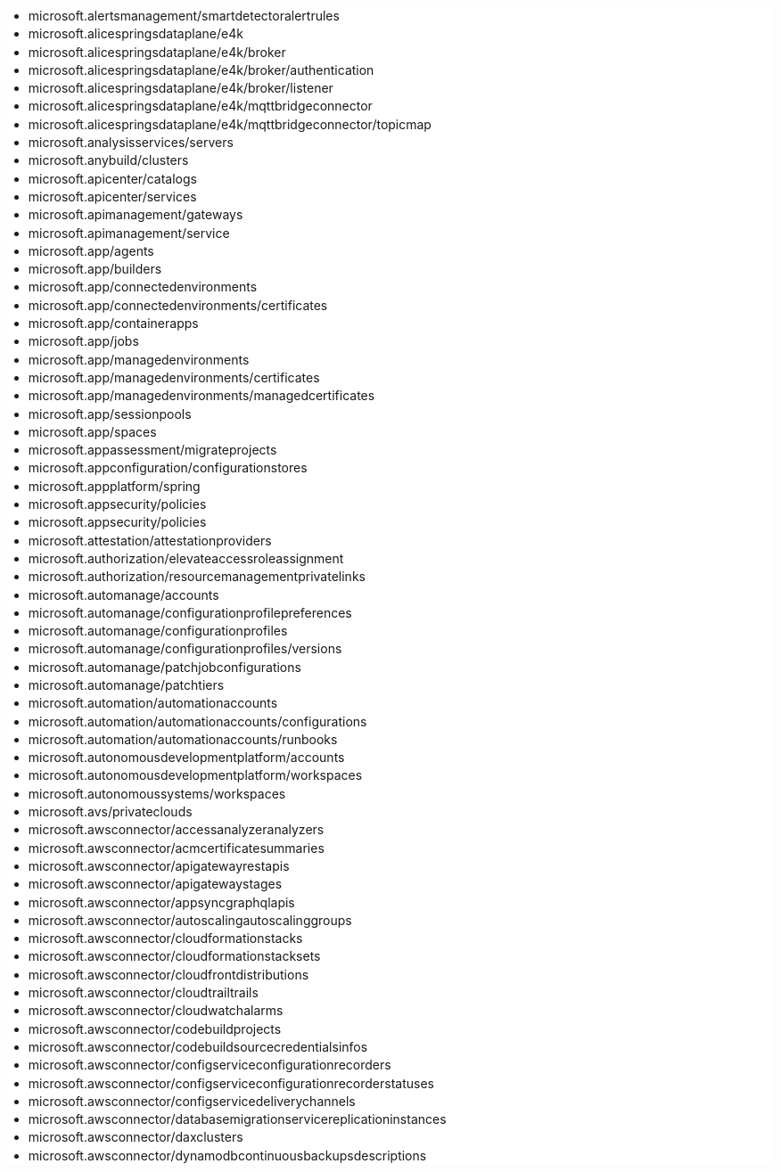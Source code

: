 - microsoft.alertsmanagement/smartdetectoralertrules
- microsoft.alicespringsdataplane/e4k
- microsoft.alicespringsdataplane/e4k/broker
- microsoft.alicespringsdataplane/e4k/broker/authentication
- microsoft.alicespringsdataplane/e4k/broker/listener
- microsoft.alicespringsdataplane/e4k/mqttbridgeconnector
- microsoft.alicespringsdataplane/e4k/mqttbridgeconnector/topicmap
- microsoft.analysisservices/servers
- microsoft.anybuild/clusters
- microsoft.apicenter/catalogs
- microsoft.apicenter/services
- microsoft.apimanagement/gateways
- microsoft.apimanagement/service
- microsoft.app/agents
- microsoft.app/builders
- microsoft.app/connectedenvironments
- microsoft.app/connectedenvironments/certificates
- microsoft.app/containerapps
- microsoft.app/jobs
- microsoft.app/managedenvironments
- microsoft.app/managedenvironments/certificates
- microsoft.app/managedenvironments/managedcertificates
- microsoft.app/sessionpools
- microsoft.app/spaces
- microsoft.appassessment/migrateprojects
- microsoft.appconfiguration/configurationstores
- microsoft.appplatform/spring
- microsoft.appsecurity/policies
- microsoft.appsecurity/policies
- microsoft.attestation/attestationproviders
- microsoft.authorization/elevateaccessroleassignment
- microsoft.authorization/resourcemanagementprivatelinks
- microsoft.automanage/accounts
- microsoft.automanage/configurationprofilepreferences
- microsoft.automanage/configurationprofiles
- microsoft.automanage/configurationprofiles/versions
- microsoft.automanage/patchjobconfigurations
- microsoft.automanage/patchtiers
- microsoft.automation/automationaccounts
- microsoft.automation/automationaccounts/configurations
- microsoft.automation/automationaccounts/runbooks
- microsoft.autonomousdevelopmentplatform/accounts
- microsoft.autonomousdevelopmentplatform/workspaces
- microsoft.autonomoussystems/workspaces
- microsoft.avs/privateclouds
- microsoft.awsconnector/accessanalyzeranalyzers
- microsoft.awsconnector/acmcertificatesummaries
- microsoft.awsconnector/apigatewayrestapis
- microsoft.awsconnector/apigatewaystages
- microsoft.awsconnector/appsyncgraphqlapis
- microsoft.awsconnector/autoscalingautoscalinggroups
- microsoft.awsconnector/cloudformationstacks
- microsoft.awsconnector/cloudformationstacksets
- microsoft.awsconnector/cloudfrontdistributions
- microsoft.awsconnector/cloudtrailtrails
- microsoft.awsconnector/cloudwatchalarms
- microsoft.awsconnector/codebuildprojects
- microsoft.awsconnector/codebuildsourcecredentialsinfos
- microsoft.awsconnector/configserviceconfigurationrecorders
- microsoft.awsconnector/configserviceconfigurationrecorderstatuses
- microsoft.awsconnector/configservicedeliverychannels
- microsoft.awsconnector/databasemigrationservicereplicationinstances
- microsoft.awsconnector/daxclusters
- microsoft.awsconnector/dynamodbcontinuousbackupsdescriptions